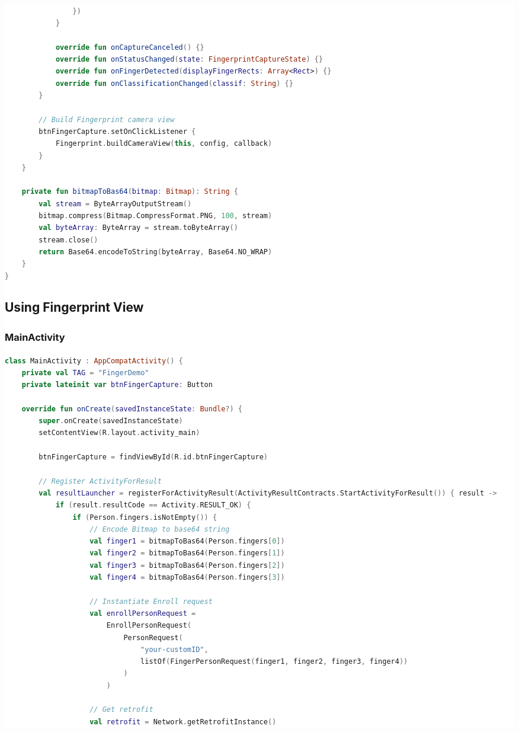 ```Kotlin
                })
            }

            override fun onCaptureCanceled() {}
            override fun onStatusChanged(state: FingerprintCaptureState) {}
            override fun onFingerDetected(displayFingerRects: Array<Rect>) {}
            override fun onClassificationChanged(classif: String) {}
        }

        // Build Fingerprint camera view
        btnFingerCapture.setOnClickListener {
            Fingerprint.buildCameraView(this, config, callback)
        }
    }

    private fun bitmapToBas64(bitmap: Bitmap): String {
        val stream = ByteArrayOutputStream()
        bitmap.compress(Bitmap.CompressFormat.PNG, 100, stream)
        val byteArray: ByteArray = stream.toByteArray()
        stream.close()
        return Base64.encodeToString(byteArray, Base64.NO_WRAP)
    }
}
```

## Using Fingerprint View

### MainActivity

```Kotlin
class MainActivity : AppCompatActivity() {
    private val TAG = "FingerDemo"
    private lateinit var btnFingerCapture: Button

    override fun onCreate(savedInstanceState: Bundle?) {
        super.onCreate(savedInstanceState)
        setContentView(R.layout.activity_main)

        btnFingerCapture = findViewById(R.id.btnFingerCapture)

        // Register ActivityForResult
        val resultLauncher = registerForActivityResult(ActivityResultContracts.StartActivityForResult()) { result ->
            if (result.resultCode == Activity.RESULT_OK) {
                if (Person.fingers.isNotEmpty()) {
                    // Encode Bitmap to base64 string
                    val finger1 = bitmapToBas64(Person.fingers[0])
                    val finger2 = bitmapToBas64(Person.fingers[1])
                    val finger3 = bitmapToBas64(Person.fingers[2])
                    val finger4 = bitmapToBas64(Person.fingers[3])

                    // Instantiate Enroll request
                    val enrollPersonRequest =
                        EnrollPersonRequest(
                            PersonRequest(
                                "your-customID",
                                listOf(FingerPersonRequest(finger1, finger2, finger3, finger4))
                            )
                        )

                    // Get retrofit
                    val retrofit = Network.getRetrofitInstance()

```